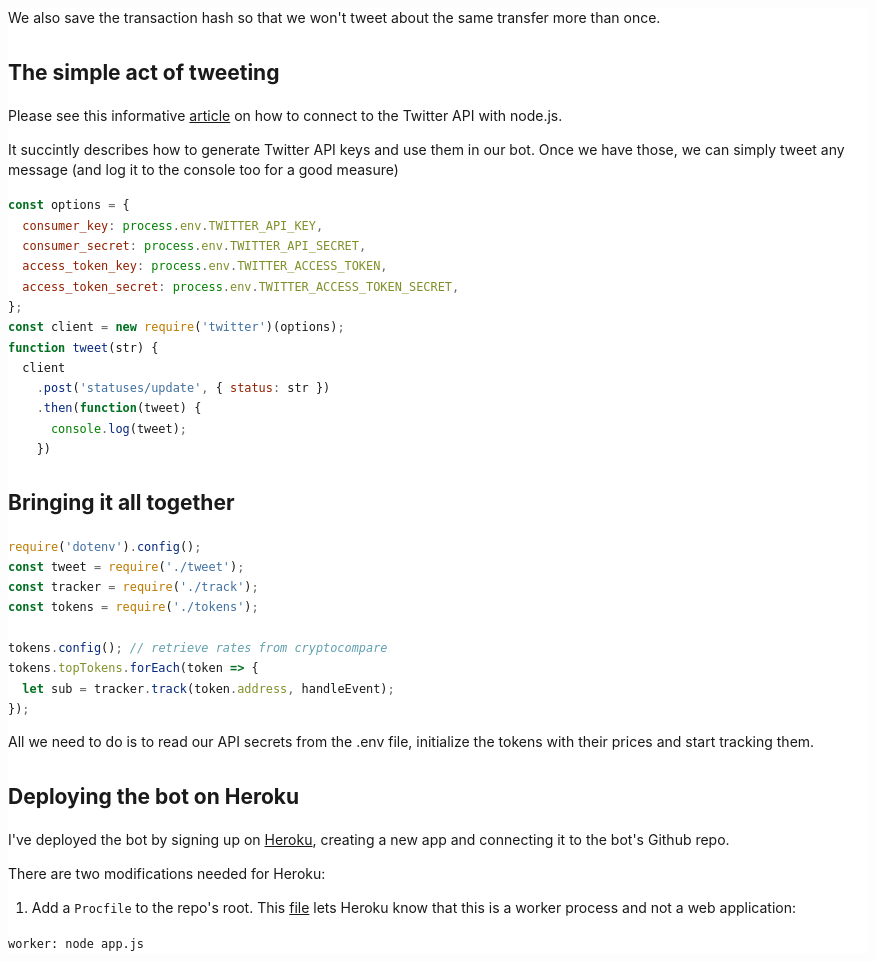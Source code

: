 We also save the transaction hash so that we won't tweet about the same transfer more than once.

## The simple act of tweeting

Please see this informative [article](https://codeburst.io/build-a-simple-twitter-bot-with-node-js-in-just-38-lines-of-code-ed92db9eb078) on how to connect to the Twitter API with node.js.

It succintly describes how to generate Twitter API keys and use them in our bot. Once we have those, we can simply tweet any message (and log it to the console too for a good measure)

```javascript
const options = {
  consumer_key: process.env.TWITTER_API_KEY,
  consumer_secret: process.env.TWITTER_API_SECRET,
  access_token_key: process.env.TWITTER_ACCESS_TOKEN,
  access_token_secret: process.env.TWITTER_ACCESS_TOKEN_SECRET,
};
const client = new require('twitter')(options);
function tweet(str) {
  client
    .post('statuses/update', { status: str })
    .then(function(tweet) {
      console.log(tweet);
    })
```

## Bringing it all together

```javascript
require('dotenv').config();
const tweet = require('./tweet');
const tracker = require('./track');
const tokens = require('./tokens');

tokens.config(); // retrieve rates from cryptocompare
tokens.topTokens.forEach(token => {
  let sub = tracker.track(token.address, handleEvent);
});
```

All we need to do is to read our API secrets from the .env file, initialize the tokens with their prices and start tracking them.

## Deploying the bot on Heroku

I've deployed the bot by signing up on [Heroku](https://heroku.com), creating a new app and connecting it to the bot's Github repo.

There are two modifications needed for Heroku:

1. Add a `Procfile` to the repo's root. This [file](https://github.com/borxes/erc20transfers-bot/blob/master/Procfile) lets Heroku know that this is a worker process and not a web application:
```
worker: node app.js
```
